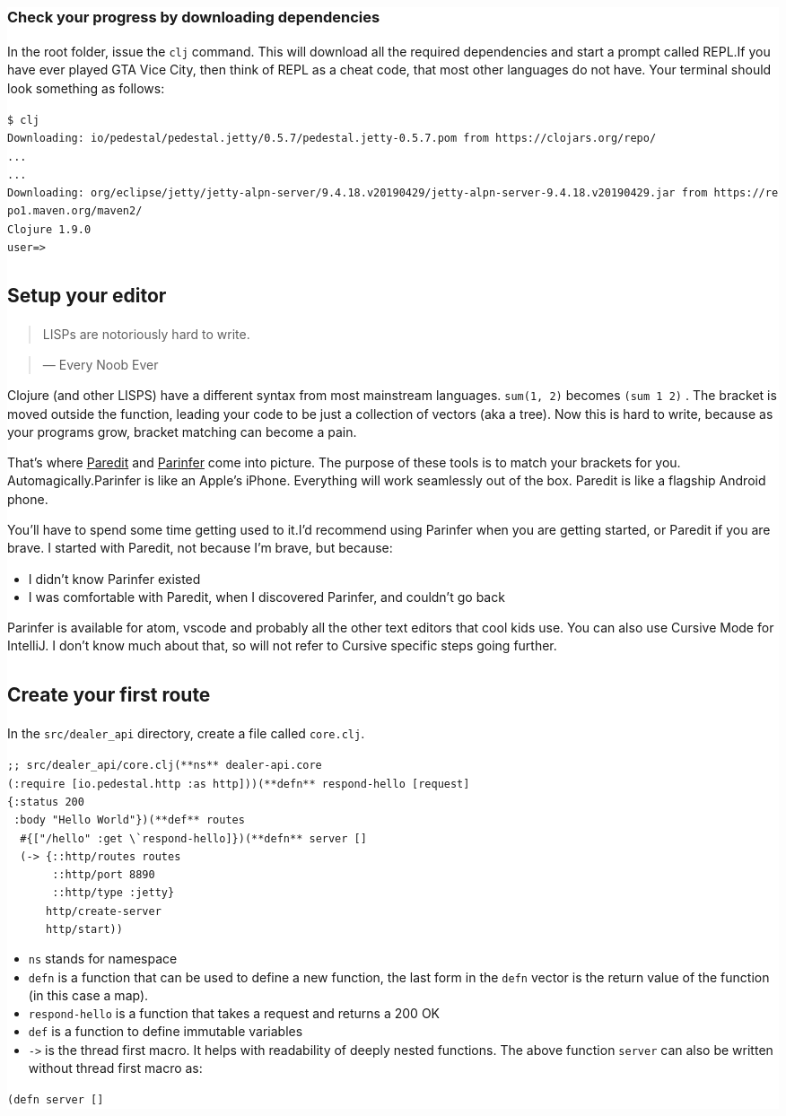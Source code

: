 ### Check your progress by downloading dependencies
In the root folder, issue the `clj` command. This will download all the required dependencies and start a prompt called REPL.If  you have ever played GTA Vice City, then think of REPL as a cheat code,  that most other languages do not have. Your terminal should look  something as follows:

```
$ clj
Downloading: io/pedestal/pedestal.jetty/0.5.7/pedestal.jetty-0.5.7.pom from https://clojars.org/repo/
...
...
Downloading: org/eclipse/jetty/jetty-alpn-server/9.4.18.v20190429/jetty-alpn-server-9.4.18.v20190429.jar from https://repo1.maven.org/maven2/
Clojure 1.9.0
user=>
```
## Setup your editor

> LISPs are notoriously hard to write.

> — Every Noob Ever

Clojure (and other LISPS) have a different syntax from most mainstream languages. `sum(1, 2)` becomes `(sum 1 2)`  . The bracket is moved outside the function, leading your code to be  just a collection of vectors (aka a tree). Now this is hard to write,  because as your programs grow, bracket matching can become a pain.

That’s where [Paredit](https://www.emacswiki.org/emacs/ParEdit) and [Parinfer](http://shaunlebron.github.io/parinfer/) come into picture. The purpose of these tools is to match your brackets for you. Automagically.Parinfer  is like an Apple’s iPhone. Everything will work seamlessly out of the  box. Paredit is like a flagship Android phone. 

You’ll have to spend some  time getting used to it.I’d recommend using Parinfer when you are getting started, or Paredit if you are brave. I started with Paredit, not because I’m brave, but because:

- I didn’t know Parinfer existed
- I was comfortable with Paredit, when I discovered Parinfer, and couldn’t go back

Parinfer  is available for atom, vscode and probably all the other text editors  that cool kids use. You can also use Cursive Mode for IntelliJ. I don’t  know much about that, so will not refer to Cursive specific steps going  further.

## Create your first route

In the `src/dealer_api` directory, create a file called `core.clj`.
```
;; src/dealer_api/core.clj(**ns** dealer-api.core
(:require [io.pedestal.http :as http]))(**defn** respond-hello [request]
{:status 200
 :body "Hello World"})(**def** routes
  #{["/hello" :get \`respond-hello]})(**defn** server []
  (-> {::http/routes routes
       ::http/port 8890
       ::http/type :jetty}
      http/create-server
      http/start))
```
- `ns` stands for namespace
- `defn` is a function that can be used to define a new function, the last form in the `defn` vector is the return value of the function (in this case a map).
- `respond-hello` is a function that takes a request and returns a 200 OK
- `def` is a function to define immutable variables
- `->` is the thread first macro. It helps with readability of deeply nested functions. The above function `server` can also be written without thread first macro as:
```
(defn server [] 
```